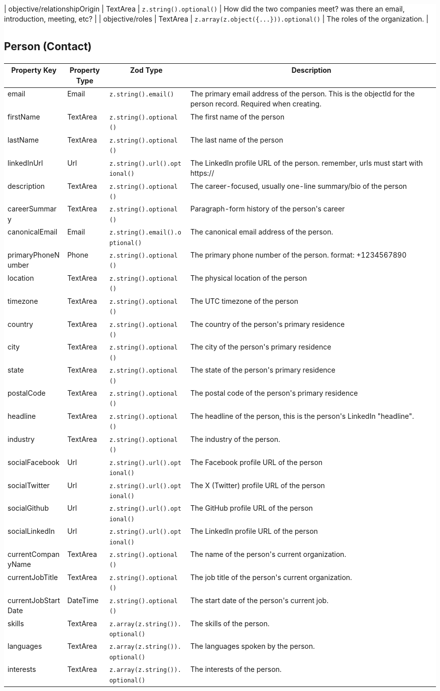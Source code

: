 | objective/relationshipOrigin    | TextArea            | `z.string().optional()`                                               | How did the two companies meet? was there an email, introduction, meeting, etc?                                                       |
| objective/roles                 | TextArea            | `z.array(z.object({...})).optional()`                                 | The roles of the organization.                                                                                                        |

## Person (Contact)

| Property Key        | Property Type | Zod Type                              | Description                                                                                                  |
| ------------------- | ------------- | ------------------------------------- | ------------------------------------------------------------------------------------------------------------ |
| email               | Email         | `z.string().email()`                  | The primary email address of the person. This is the objectId for the person record. Required when creating. |
| firstName           | TextArea      | `z.string().optional()`               | The first name of the person                                                                                 |
| lastName            | TextArea      | `z.string().optional()`               | The last name of the person                                                                                  |
| linkedInUrl         | Url           | `z.string().url().optional()`         | The LinkedIn profile URL of the person. remember, urls must start with https://                              |
| description         | TextArea      | `z.string().optional()`               | The career-focused, usually one-line summary/bio of the person                                               |
| careerSummary       | TextArea      | `z.string().optional()`               | Paragraph-form history of the person's career                                                                |
| canonicalEmail      | Email         | `z.string().email().optional()`       | The canonical email address of the person.                                                                   |
| primaryPhoneNumber  | Phone         | `z.string().optional()`               | The primary phone number of the person. format: +1234567890                                                  |
| location            | TextArea      | `z.string().optional()`               | The physical location of the person                                                                          |
| timezone            | TextArea      | `z.string().optional()`               | The UTC timezone of the person                                                                               |
| country             | TextArea      | `z.string().optional()`               | The country of the person's primary residence                                                                |
| city                | TextArea      | `z.string().optional()`               | The city of the person's primary residence                                                                   |
| state               | TextArea      | `z.string().optional()`               | The state of the person's primary residence                                                                  |
| postalCode          | TextArea      | `z.string().optional()`               | The postal code of the person's primary residence                                                            |
| headline            | TextArea      | `z.string().optional()`               | The headline of the person, this is the person's LinkedIn "headline".                                        |
| industry            | TextArea      | `z.string().optional()`               | The industry of the person.                                                                                  |
| socialFacebook      | Url           | `z.string().url().optional()`         | The Facebook profile URL of the person                                                                       |
| socialTwitter       | Url           | `z.string().url().optional()`         | The X (Twitter) profile URL of the person                                                                    |
| socialGithub        | Url           | `z.string().url().optional()`         | The GitHub profile URL of the person                                                                         |
| socialLinkedIn      | Url           | `z.string().url().optional()`         | The LinkedIn profile URL of the person                                                                       |
| currentCompanyName  | TextArea      | `z.string().optional()`               | The name of the person's current organization.                                                               |
| currentJobTitle     | TextArea      | `z.string().optional()`               | The job title of the person's current organization.                                                          |
| currentJobStartDate | DateTime      | `z.string().optional()`               | The start date of the person's current job.                                                                  |
| skills              | TextArea      | `z.array(z.string()).optional()`      | The skills of the person.                                                                                    |
| languages           | TextArea      | `z.array(z.string()).optional()`      | The languages spoken by the person.                                                                          |
| interests           | TextArea      | `z.array(z.string()).optional()`      | The interests of the person.                                                                                 |
